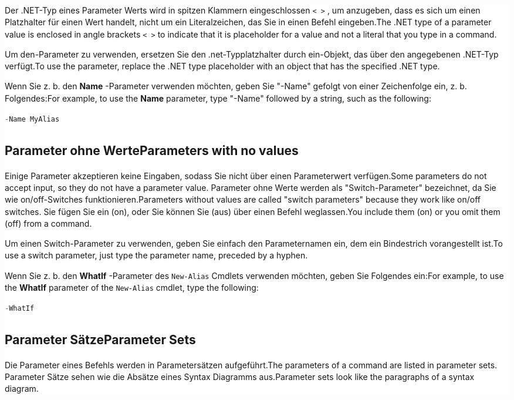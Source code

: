 <span data-ttu-id="d1cf9-135">Der .NET-Typ eines Parameter Werts wird in spitzen Klammern eingeschlossen `< >` , um anzugeben, dass es sich um einen Platzhalter für einen Wert handelt, nicht um ein Literalzeichen, das Sie in einen Befehl eingeben.</span><span class="sxs-lookup"><span data-stu-id="d1cf9-135">The .NET type of a parameter value is enclosed in angle brackets `< >` to indicate that it is placeholder for a value and not a literal that you type in a command.</span></span>

<span data-ttu-id="d1cf9-136">Um den-Parameter zu verwenden, ersetzen Sie den .net-Typplatzhalter durch ein-Objekt, das über den angegebenen .NET-Typ verfügt.</span><span class="sxs-lookup"><span data-stu-id="d1cf9-136">To use the parameter, replace the .NET type placeholder with an object that has the specified .NET type.</span></span>

<span data-ttu-id="d1cf9-137">Wenn Sie z. b. den **Name** -Parameter verwenden möchten, geben Sie "-Name" gefolgt von einer Zeichenfolge ein, z. b. Folgendes:</span><span class="sxs-lookup"><span data-stu-id="d1cf9-137">For example, to use the **Name** parameter, type "-Name" followed by a string, such as the following:</span></span>

```powershell
-Name MyAlias
```

## <a name="parameters-with-no-values"></a><span data-ttu-id="d1cf9-138">Parameter ohne Werte</span><span class="sxs-lookup"><span data-stu-id="d1cf9-138">Parameters with no values</span></span>

<span data-ttu-id="d1cf9-139">Einige Parameter akzeptieren keine Eingaben, sodass Sie nicht über einen Parameterwert verfügen.</span><span class="sxs-lookup"><span data-stu-id="d1cf9-139">Some parameters do not accept input, so they do not have a parameter value.</span></span>
<span data-ttu-id="d1cf9-140">Parameter ohne Werte werden als "Switch-Parameter" bezeichnet, da Sie wie on/off-Switches funktionieren.</span><span class="sxs-lookup"><span data-stu-id="d1cf9-140">Parameters without values are called "switch parameters" because they work like on/off switches.</span></span> <span data-ttu-id="d1cf9-141">Sie fügen Sie ein (on), oder Sie können Sie (aus) über einen Befehl weglassen.</span><span class="sxs-lookup"><span data-stu-id="d1cf9-141">You include them (on) or you omit them (off) from a command.</span></span>

<span data-ttu-id="d1cf9-142">Um einen Switch-Parameter zu verwenden, geben Sie einfach den Parameternamen ein, dem ein Bindestrich vorangestellt ist.</span><span class="sxs-lookup"><span data-stu-id="d1cf9-142">To use a switch parameter, just type the parameter name, preceded by a hyphen.</span></span>

<span data-ttu-id="d1cf9-143">Wenn Sie z. b. den **WhatIf** -Parameter des `New-Alias` Cmdlets verwenden möchten, geben Sie Folgendes ein:</span><span class="sxs-lookup"><span data-stu-id="d1cf9-143">For example, to use the **WhatIf** parameter of the `New-Alias` cmdlet, type the following:</span></span>

```powershell
-WhatIf
```

## <a name="parameter-sets"></a><span data-ttu-id="d1cf9-144">Parameter Sätze</span><span class="sxs-lookup"><span data-stu-id="d1cf9-144">Parameter Sets</span></span>

<span data-ttu-id="d1cf9-145">Die Parameter eines Befehls werden in Parametersätzen aufgeführt.</span><span class="sxs-lookup"><span data-stu-id="d1cf9-145">The parameters of a command are listed in parameter sets.</span></span> <span data-ttu-id="d1cf9-146">Parameter Sätze sehen wie die Absätze eines Syntax Diagramms aus.</span><span class="sxs-lookup"><span data-stu-id="d1cf9-146">Parameter sets look like the paragraphs of a syntax diagram.</span></span>
